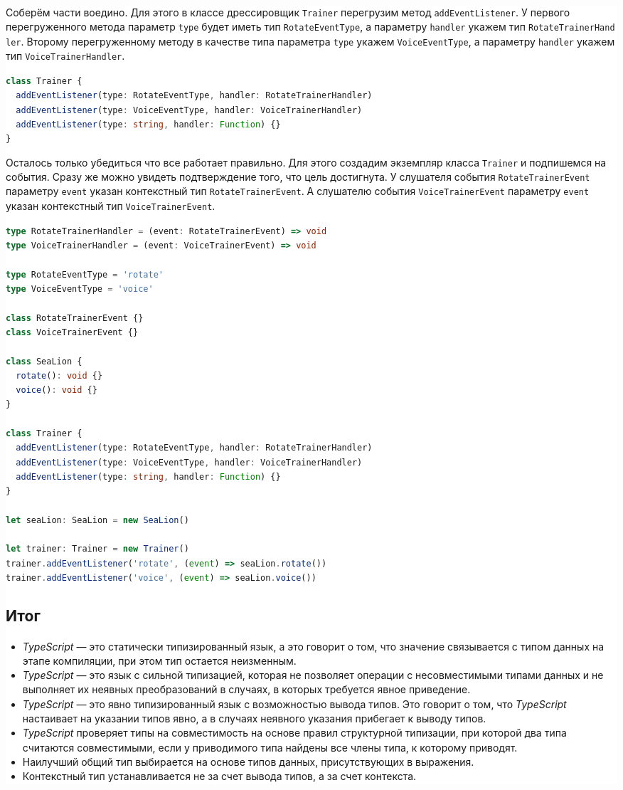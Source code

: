 Соберём части воедино. Для этого в классе дрессировщик `Trainer` перегрузим метод `addEventListener`. У первого перегруженного метода параметр `type` будет иметь тип `RotateEventType`, а параметру `handler` укажем тип `RotateTrainerHandler`. Второму перегруженному методу в качестве типа параметра `type` укажем `VoiceEventType`, а параметру `handler` укажем тип `VoiceTrainerHandler`.

```typescript
class Trainer {
  addEventListener(type: RotateEventType, handler: RotateTrainerHandler)
  addEventListener(type: VoiceEventType, handler: VoiceTrainerHandler)
  addEventListener(type: string, handler: Function) {}
}
```

Осталось только убедиться что все работает правильно. Для этого создадим экземпляр класса `Trainer` и подпишемся на события. Сразу же можно увидеть подтверждение того, что цель достигнута. У слушателя события `RotateTrainerEvent` параметру `event` указан контекстный тип `RotateTrainerEvent`. А слушателю события `VoiceTrainerEvent` параметру `event` указан контекстный тип `VoiceTrainerEvent`.

```typescript
type RotateTrainerHandler = (event: RotateTrainerEvent) => void
type VoiceTrainerHandler = (event: VoiceTrainerEvent) => void

type RotateEventType = 'rotate'
type VoiceEventType = 'voice'

class RotateTrainerEvent {}
class VoiceTrainerEvent {}

class SeaLion {
  rotate(): void {}
  voice(): void {}
}

class Trainer {
  addEventListener(type: RotateEventType, handler: RotateTrainerHandler)
  addEventListener(type: VoiceEventType, handler: VoiceTrainerHandler)
  addEventListener(type: string, handler: Function) {}
}

let seaLion: SeaLion = new SeaLion()

let trainer: Trainer = new Trainer()
trainer.addEventListener('rotate', (event) => seaLion.rotate())
trainer.addEventListener('voice', (event) => seaLion.voice())
```

## Итог

- _TypeScript_ — это статически типизированный язык, а это говорит о том, что значение связывается с типом данных на этапе компиляции, при этом тип остается неизменным.
- _TypeScript_ — это язык с сильной типизацией, которая не позволяет операции с несовместимыми типами данных и не выполняет их неявных преобразований в случаях, в которых требуется явное приведение.
- _TypeScript_ — это явно типизированный язык с возможностью вывода типов. Это говорит о том, что _TypeScript_ настаивает на указании типов явно, а в случаях неявного указания прибегает к выводу типов.
- _TypeScript_ проверяет типы на совместимость на основе правил структурной типизации, при которой два типа считаются совместимыми, если у приводимого типа найдены все члены типа, к которому приводят.
- Наилучший общий тип выбирается на основе типов данных, присутствующих в выражения.
- Контекстный тип устанавливается не за счет вывода типов, а за счет контекста.
